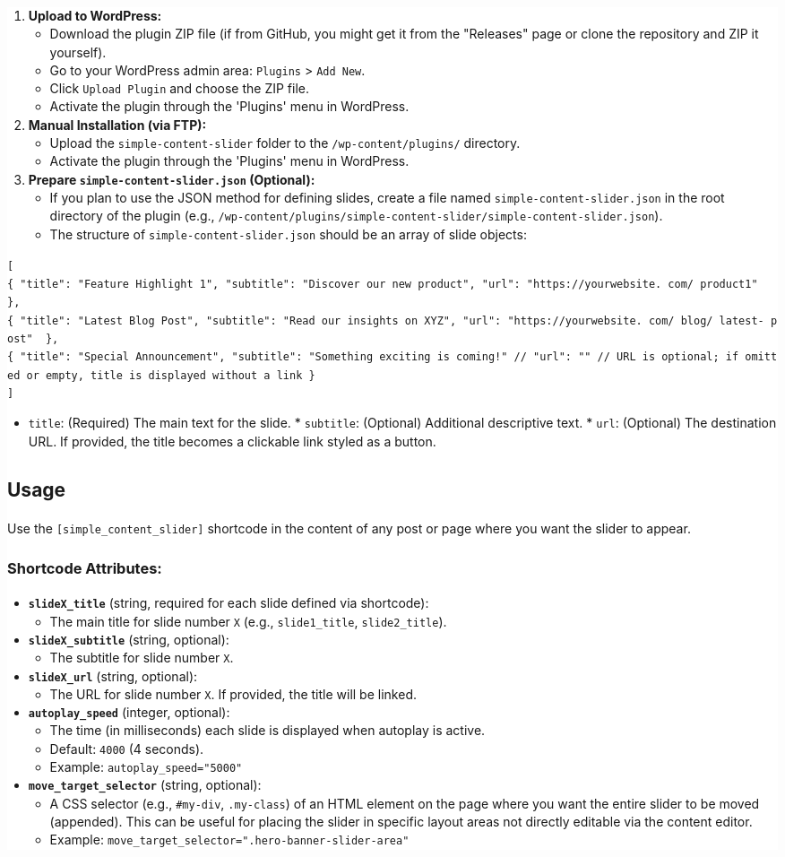1.  **Upload to WordPress:**
    *   Download the plugin ZIP file (if from GitHub, you might get it from the "Releases" page or clone the repository and ZIP it yourself).
    *   Go to your WordPress admin area: `Plugins` > `Add New`.
    *   Click `Upload Plugin` and choose the ZIP file.
    *   Activate the plugin through the 'Plugins' menu in WordPress.
2.  **Manual Installation (via FTP):**
    *   Upload the `simple-content-slider` folder to the `/wp-content/plugins/` directory.
    *   Activate the plugin through the 'Plugins' menu in WordPress.
3.  **Prepare `simple-content-slider.json` (Optional):**
    *   If you plan to use the JSON method for defining slides, create a file named `simple-content-slider.json` in the root directory of the plugin (e.g., `/wp-content/plugins/simple-content-slider/simple-content-slider.json`).
    *   The structure of `simple-content-slider.json` should be an array of slide objects:
```
[
{ "title": "Feature Highlight 1", "subtitle": "Discover our new product", "url": "https://yourwebsite. com/ product1"  },
{ "title": "Latest Blog Post", "subtitle": "Read our insights on XYZ", "url": "https://yourwebsite. com/ blog/ latest- post"  },
{ "title": "Special Announcement", "subtitle": "Something exciting is coming!" // "url": "" // URL is optional; if omitted or empty, title is displayed without a link }
]
```
*   `title`: (Required) The main text for the slide.
        *   `subtitle`: (Optional) Additional descriptive text.
        *   `url`: (Optional) The destination URL. If provided, the title becomes a clickable link styled as a button.

## Usage

Use the `[simple_content_slider]` shortcode in the content of any post or page where you want the slider to appear.

### Shortcode Attributes:

*   **`slideX_title`** (string, required for each slide defined via shortcode):
    *   The main title for slide number `X` (e.g., `slide1_title`, `slide2_title`).
*   **`slideX_subtitle`** (string, optional):
    *   The subtitle for slide number `X`.
*   **`slideX_url`** (string, optional):
    *   The URL for slide number `X`. If provided, the title will be linked.
*   **`autoplay_speed`** (integer, optional):
    *   The time (in milliseconds) each slide is displayed when autoplay is active.
    *   Default: `4000` (4 seconds).
    *   Example: `autoplay_speed="5000"`
*   **`move_target_selector`** (string, optional):
    *   A CSS selector (e.g., `#my-div`, `.my-class`) of an HTML element on the page where you want the entire slider to be moved (appended). This can be useful for placing the slider in specific layout areas not directly editable via the content editor.
    *   Example: `move_target_selector=".hero-banner-slider-area"`
